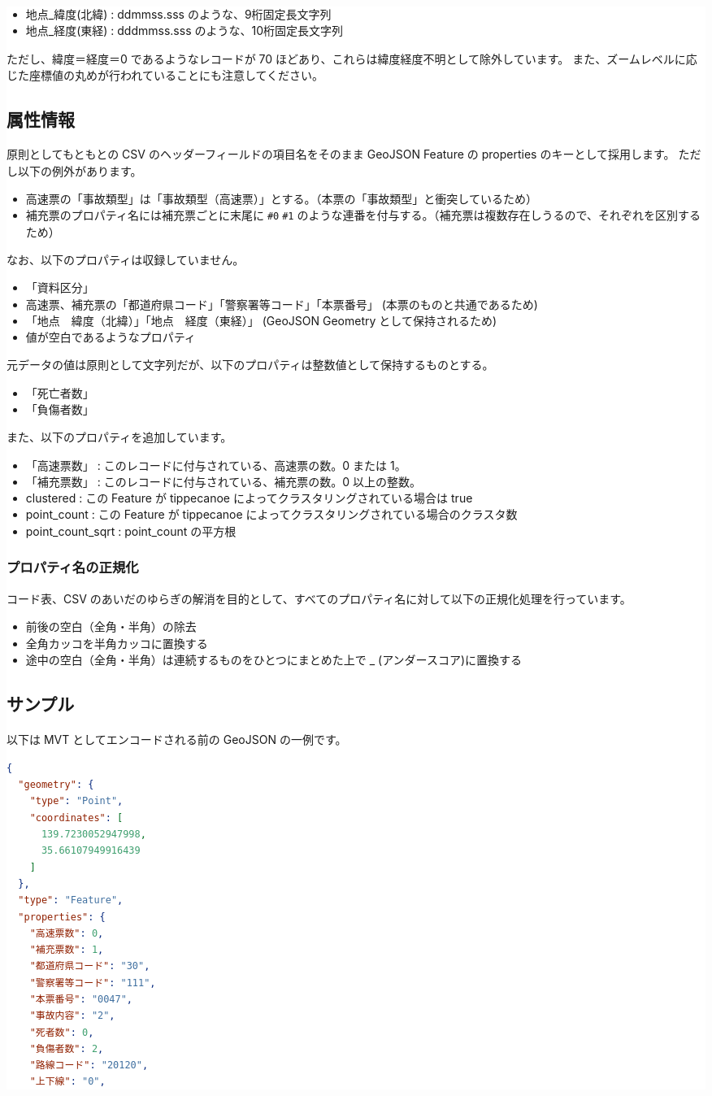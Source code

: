 - 地点_緯度(北緯) : ddmmss.sss のような、9桁固定長文字列
- 地点_経度(東経) : dddmmss.sss のような、10桁固定長文字列

ただし、緯度＝経度＝0 であるようなレコードが 70 ほどあり、これらは緯度経度不明として除外しています。
また、ズームレベルに応じた座標値の丸めが行われていることにも注意してください。


## 属性情報

原則としてもともとの CSV のヘッダーフィールドの項目名をそのまま GeoJSON Feature の properties のキーとして採用します。
ただし以下の例外があります。

- 高速票の「事故類型」は「事故類型（高速票）」とする。（本票の「事故類型」と衝突しているため）
- 補充票のプロパティ名には補充票ごとに末尾に `#0` `#1` のような連番を付与する。（補充票は複数存在しうるので、それぞれを区別するため）

なお、以下のプロパティは収録していません。

- 「資料区分」
- 高速票、補充票の「都道府県コード」「警察署等コード」「本票番号」 (本票のものと共通であるため)
- 「地点　緯度（北緯）」「地点　経度（東経）」 (GeoJSON Geometry として保持されるため)
- 値が空白であるようなプロパティ

元データの値は原則として文字列だが、以下のプロパティは整数値として保持するものとする。

- 「死亡者数」
- 「負傷者数」

また、以下のプロパティを追加しています。

- 「高速票数」 : このレコードに付与されている、高速票の数。0 または 1。
- 「補充票数」 : このレコードに付与されている、補充票の数。0 以上の整数。
- clustered : この Feature が tippecanoe によってクラスタリングされている場合は true
- point_count : この Feature が tippecanoe によってクラスタリングされている場合のクラスタ数
- point_count_sqrt : point_count の平方根

### プロパティ名の正規化

コード表、CSV のあいだのゆらぎの解消を目的として、すべてのプロパティ名に対して以下の正規化処理を行っています。

- 前後の空白（全角・半角）の除去
- 全角カッコを半角カッコに置換する
- 途中の空白（全角・半角）は連続するものをひとつにまとめた上で _ (アンダースコア)に置換する


## サンプル

以下は MVT としてエンコードされる前の GeoJSON の一例です。

```sample.json
{
  "geometry": {
    "type": "Point",
    "coordinates": [
      139.7230052947998,
      35.66107949916439
    ]
  },
  "type": "Feature",
  "properties": {
    "高速票数": 0,
    "補充票数": 1,
    "都道府県コード": "30",
    "警察署等コード": "111",
    "本票番号": "0047",
    "事故内容": "2",
    "死者数": 0,
    "負傷者数": 2,
    "路線コード": "20120",
    "上下線": "0",
```